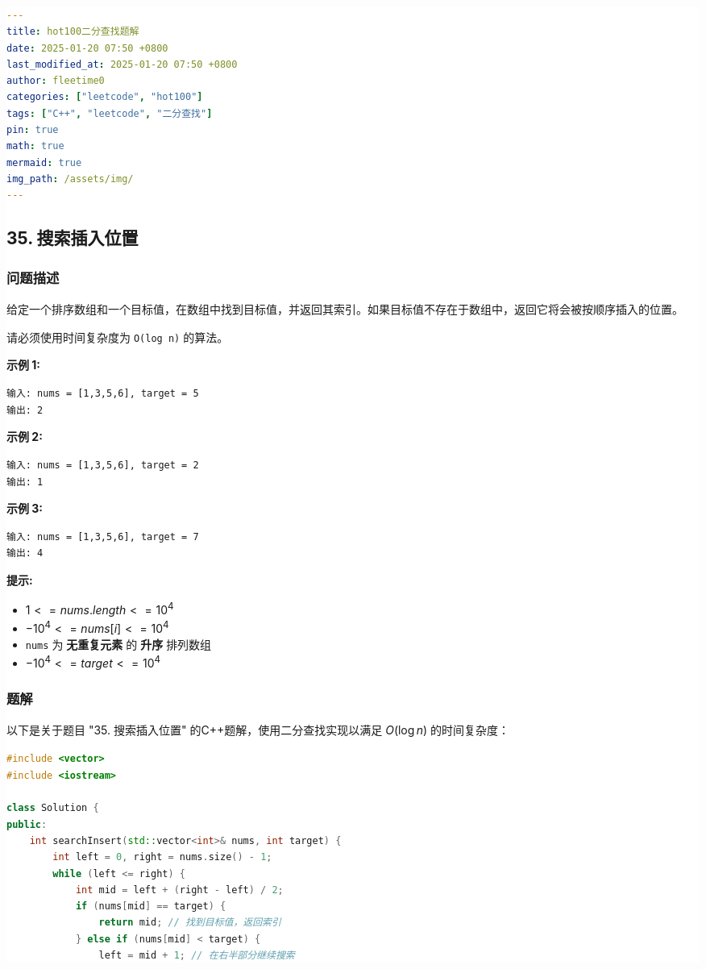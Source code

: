 ```yaml
---
title: hot100二分查找题解
date: 2025-01-20 07:50 +0800
last_modified_at: 2025-01-20 07:50 +0800
author: fleetime0
categories: ["leetcode", "hot100"]
tags: ["C++", "leetcode", "二分查找"]
pin: true
math: true
mermaid: true
img_path: /assets/img/
---
```


## 35. 搜索插入位置

### 问题描述

给定一个排序数组和一个目标值，在数组中找到目标值，并返回其索引。如果目标值不存在于数组中，返回它将会被按顺序插入的位置。

请必须使用时间复杂度为 `O(log n)` 的算法。

**示例 1:**

```
输入: nums = [1,3,5,6], target = 5
输出: 2
```

**示例 2:**

```
输入: nums = [1,3,5,6], target = 2
输出: 1
```

**示例 3:**

```
输入: nums = [1,3,5,6], target = 7
输出: 4
```

**提示:**

- $1 <= nums.length <= 10^4$
- $-10^4 <= nums[i] <= 10^4$
- `nums` 为 **无重复元素** 的 **升序** 排列数组
- $-10^4 <= target <= 10^4$

### 题解

以下是关于题目 "35. 搜索插入位置" 的C++题解，使用二分查找实现以满足 $O(\log n)$ 的时间复杂度：

```cpp
#include <vector>
#include <iostream>

class Solution {
public:
    int searchInsert(std::vector<int>& nums, int target) {
        int left = 0, right = nums.size() - 1;
        while (left <= right) {
            int mid = left + (right - left) / 2;
            if (nums[mid] == target) {
                return mid; // 找到目标值，返回索引
            } else if (nums[mid] < target) {
                left = mid + 1; // 在右半部分继续搜索
```